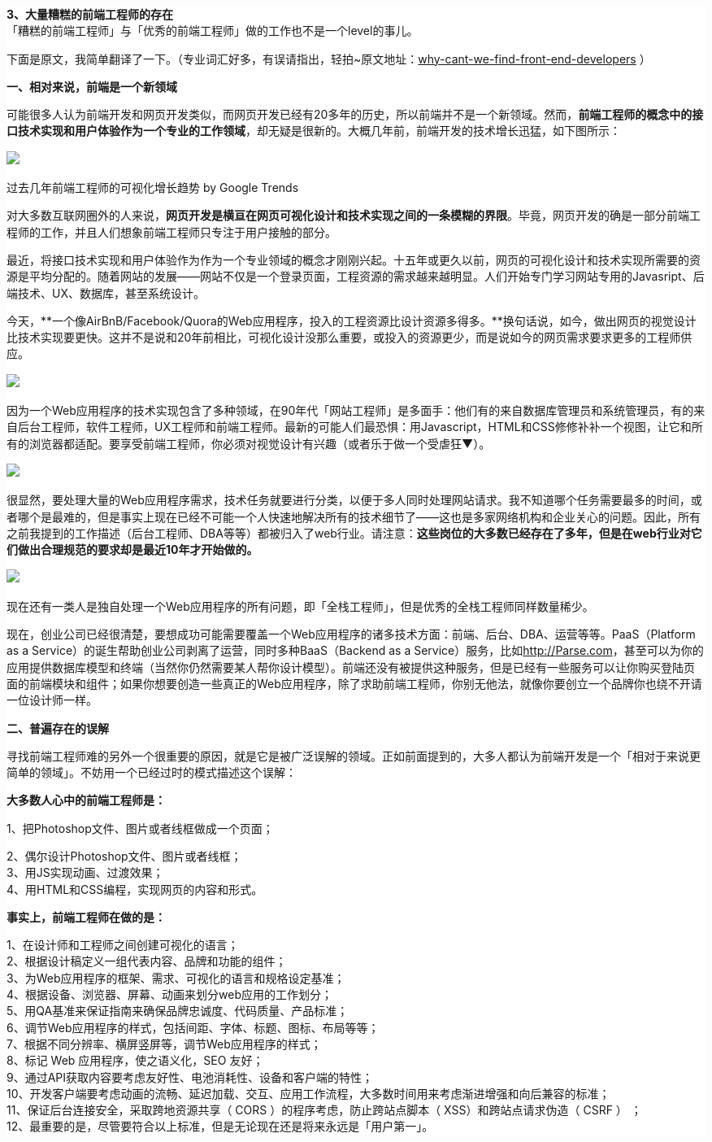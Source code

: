 **3、大量糟糕的前端工程师的存在**  
「糟糕的前端工程师」与「优秀的前端工程师」做的工作也不是一个level的事儿。  

下面是原文，我简单翻译了一下。（专业词汇好多，有误请指出，轻拍~原文地址：[why-cant-we-find-front-end-developers](http://jjperezaguinaga.com/2014/03/19/why-cant-we-find-front-end-developers/) ）  

**一、相对来说，前端是一个新领域**

可能很多人认为前端开发和网页开发类似，而网页开发已经有20多年的历史，所以前端并不是一个新领域。然而，**前端工程师的概念中的接口技术实现和用户体验作为一个专业的工作领域**，却无疑是很新的。大概几年前，前端开发的技术增长迅猛，如下图所示：

![](https://pic1.zhimg.com/50/80e48378d618e8f1db3c6beadf54693b_b.jpg)

过去几年前端工程师的可视化增长趋势 by Google Trends

对大多数互联网圈外的人来说，**网页开发是横亘在网页可视化设计和技术实现之间的一条模糊的界限**。毕竟，网页开发的确是一部分前端工程师的工作，并且人们想象前端工程师只专注于用户接触的部分。

最近，将接口技术实现和用户体验作为作为一个专业领域的概念才刚刚兴起。十五年或更久以前，网页的可视化设计和技术实现所需要的资源是平均分配的。随着网站的发展——网站不仅是一个登录页面，工程资源的需求越来越明显。人们开始专门学习网站专用的Javasript、后端技术、UX、数据库，甚至系统设计。

今天，**一个像AirBnB/Facebook/Quora的Web应用程序，投入的工程资源比设计资源多得多。**换句话说，如今，做出网页的视觉设计比技术实现要更快。这并不是说和20年前相比，可视化设计没那么重要，或投入的资源更少，而是说如今的网页需求要求更多的工程师供应。

![](https://pic2.zhimg.com/50/bdecfc0700c767bdc1d65e830cca6742_b.jpg)  

因为一个Web应用程序的技术实现包含了多种领域，在90年代「网站工程师」是多面手：他们有的来自数据库管理员和系统管理员，有的来自后台工程师，软件工程师，UX工程师和前端工程师。最新的可能人们最恐惧：用Javascript，HTML和CSS修修补补一个视图，让它和所有的浏览器都适配。要享受前端工程师，你必须对视觉设计有兴趣（或者乐于做一个受虐狂▼）。

![](https://pic4.zhimg.com/50/042571cfeebc5e7a8fa3e50e6d3ad6ae_b.jpg)  

很显然，要处理大量的Web应用程序需求，技术任务就要进行分类，以便于多人同时处理网站请求。我不知道哪个任务需要最多的时间，或者哪个是最难的，但是事实上现在已经不可能一个人快速地解决所有的技术细节了——这也是多家网络机构和企业关心的问题。因此，所有之前我提到的工作描述（后台工程师、DBA等等）都被归入了web行业。请注意：**这些岗位的大多数已经存在了多年，但是在web行业对它们做出合理规范的要求却是最近10年才开始做的。**

![](https://pic2.zhimg.com/50/4882de34025531d6291828212691fb1c_b.jpg)

现在还有一类人是独自处理一个Web应用程序的所有问题，即「全栈工程师」，但是优秀的全栈工程师同样数量稀少。  

现在，创业公司已经很清楚，要想成功可能需要覆盖一个Web应用程序的诸多技术方面：前端、后台、DBA、运营等等。PaaS（Platform as a Service）的诞生帮助创业公司剥离了运营，同时多种BaaS（Backend as a Service）服务，比如[<span>http://</span><span>Parse.com</span><span></span>](http://Parse.com)，甚至可以为你的应用提供数据库模型和终端（当然你仍然需要某人帮你设计模型）。前端还没有被提供这种服务，但是已经有一些服务可以让你购买登陆页面的前端模块和组件；如果你想要创造一些真正的Web应用程序，除了求助前端工程师，你别无他法，就像你要创立一个品牌你也绕不开请一位设计师一样。

**二、普遍存在的误解**

寻找前端工程师难的另外一个很重要的原因，就是它是被广泛误解的领域。正如前面提到的，大多人都认为前端开发是一个「相对于来说更简单的领域」。不妨用一个已经过时的模式描述这个误解：

**大多数人心中的前端工程师是：**

1、把Photoshop文件、图片或者线框做成一个页面；

2、偶尔设计Photoshop文件、图片或者线框；  
3、用JS实现动画、过渡效果；  
4、用HTML和CSS编程，实现网页的内容和形式。  

**事实上，前端工程师在做的是：**

1、在设计师和工程师之间创建可视化的语言；  
2、根据设计稿定义一组代表内容、品牌和功能的组件；  
3、为Web应用程序的框架、需求、可视化的语言和规格设定基准；  
4、根据设备、浏览器、屏幕、动画来划分web应用的工作划分；  
5、用QA基准来保证指南来确保品牌忠诚度、代码质量、产品标准；  
6、调节Web应用程序的样式，包括间距、字体、标题、图标、布局等等；  
7、根据不同分辨率、横屏竖屏等，调节Web应用程序的样式；  
8、标记 Web 应用程序，使之语义化，SEO 友好；  
9、通过API获取内容要考虑友好性、电池消耗性、设备和客户端的特性；  
10、开发客户端要考虑动画的流畅、延迟加载、交互、应用工作流程，大多数时间用来考虑渐进增强和向后兼容的标准；  
11、保证后台连接安全，采取跨地资源共享（ CORS ）的程序考虑，防止跨站点脚本（ XSS）和跨站点请求伪造（ CSRF ） ；  
12、最重要的是，尽管要符合以上标准，但是无论现在还是将来永远是「用户第一」。  

